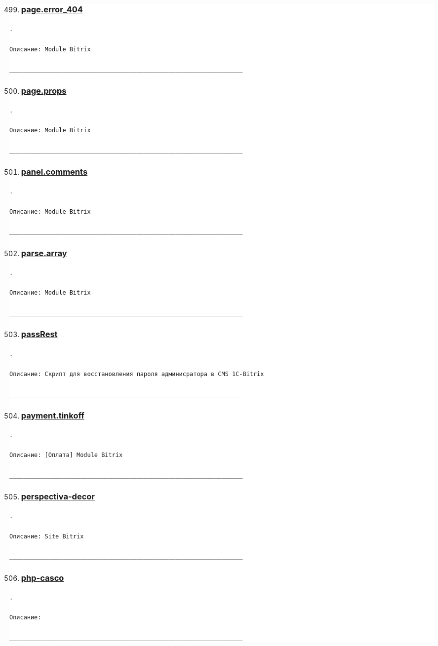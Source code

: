 499.  ### [page.error_404](https://github.com/ASDAFF/page.error_404)

    .

    Описание: Module Bitrix

    __________________________________________________________________

500.  ### [page.props](https://github.com/ASDAFF/page.props)

    .

    Описание: Module Bitrix

    __________________________________________________________________

501.  ### [panel.comments](https://github.com/ASDAFF/panel.comments)

    .

    Описание: Module Bitrix

    __________________________________________________________________

502.  ### [parse.array](https://github.com/ASDAFF/parse.array)

    .

    Описание: Module Bitrix

    __________________________________________________________________

503.  ### [passRest](https://github.com/ASDAFF/passRest)

    .

    Описание: Скрипт для восстановления пароля админисратора в CMS 1C-Bitrix

    __________________________________________________________________

504.  ### [payment.tinkoff](https://github.com/ASDAFF/payment.tinkoff)

    .

    Описание: [Оплата] Module Bitrix

    __________________________________________________________________

505.  ### [perspectiva-decor](https://github.com/ASDAFF/perspectiva-decor)

    .

    Описание: Site Bitrix

    __________________________________________________________________

506.  ### [php-casco](https://github.com/ASDAFF/php-casco)

    .

    Описание:

    __________________________________________________________________
